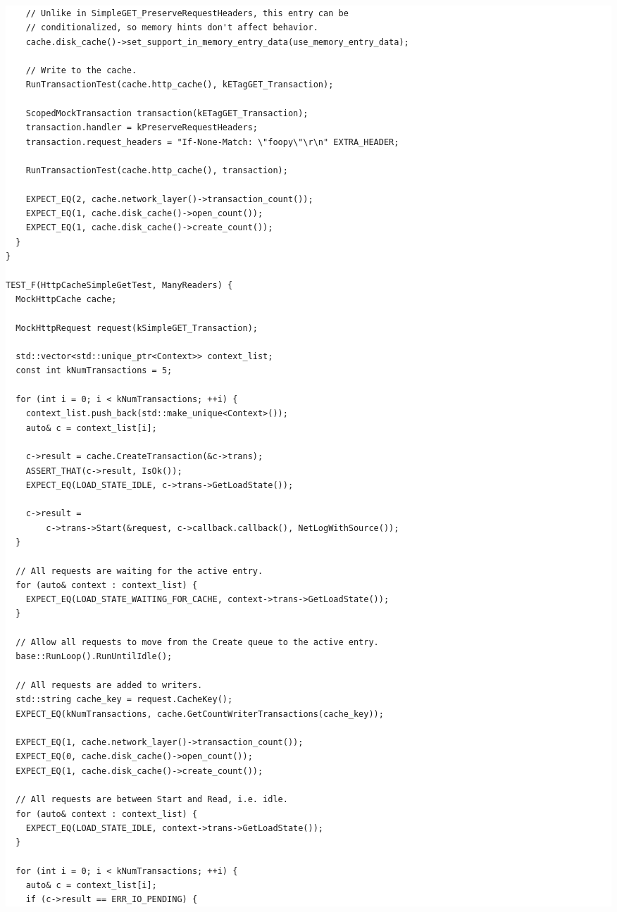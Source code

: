 ```
    // Unlike in SimpleGET_PreserveRequestHeaders, this entry can be
    // conditionalized, so memory hints don't affect behavior.
    cache.disk_cache()->set_support_in_memory_entry_data(use_memory_entry_data);

    // Write to the cache.
    RunTransactionTest(cache.http_cache(), kETagGET_Transaction);

    ScopedMockTransaction transaction(kETagGET_Transaction);
    transaction.handler = kPreserveRequestHeaders;
    transaction.request_headers = "If-None-Match: \"foopy\"\r\n" EXTRA_HEADER;

    RunTransactionTest(cache.http_cache(), transaction);

    EXPECT_EQ(2, cache.network_layer()->transaction_count());
    EXPECT_EQ(1, cache.disk_cache()->open_count());
    EXPECT_EQ(1, cache.disk_cache()->create_count());
  }
}

TEST_F(HttpCacheSimpleGetTest, ManyReaders) {
  MockHttpCache cache;

  MockHttpRequest request(kSimpleGET_Transaction);

  std::vector<std::unique_ptr<Context>> context_list;
  const int kNumTransactions = 5;

  for (int i = 0; i < kNumTransactions; ++i) {
    context_list.push_back(std::make_unique<Context>());
    auto& c = context_list[i];

    c->result = cache.CreateTransaction(&c->trans);
    ASSERT_THAT(c->result, IsOk());
    EXPECT_EQ(LOAD_STATE_IDLE, c->trans->GetLoadState());

    c->result =
        c->trans->Start(&request, c->callback.callback(), NetLogWithSource());
  }

  // All requests are waiting for the active entry.
  for (auto& context : context_list) {
    EXPECT_EQ(LOAD_STATE_WAITING_FOR_CACHE, context->trans->GetLoadState());
  }

  // Allow all requests to move from the Create queue to the active entry.
  base::RunLoop().RunUntilIdle();

  // All requests are added to writers.
  std::string cache_key = request.CacheKey();
  EXPECT_EQ(kNumTransactions, cache.GetCountWriterTransactions(cache_key));

  EXPECT_EQ(1, cache.network_layer()->transaction_count());
  EXPECT_EQ(0, cache.disk_cache()->open_count());
  EXPECT_EQ(1, cache.disk_cache()->create_count());

  // All requests are between Start and Read, i.e. idle.
  for (auto& context : context_list) {
    EXPECT_EQ(LOAD_STATE_IDLE, context->trans->GetLoadState());
  }

  for (int i = 0; i < kNumTransactions; ++i) {
    auto& c = context_list[i];
    if (c->result == ERR_IO_PENDING) {
```